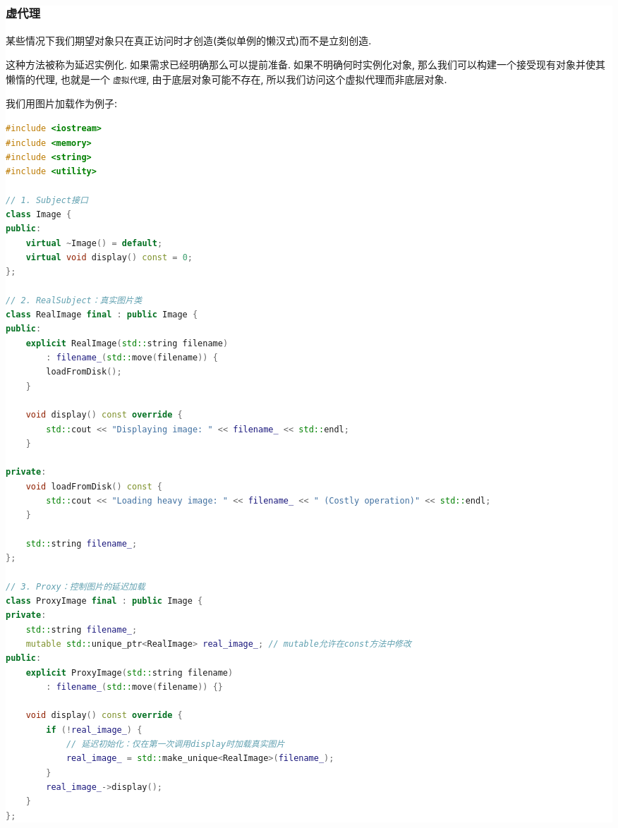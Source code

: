 

### 虚代理

某些情况下我们期望对象只在真正访问时才创造(类似单例的懒汉式)而不是立刻创造.

这种方法被称为延迟实例化. 如果需求已经明确那么可以提前准备. 如果不明确何时实例化对象, 那么我们可以构建一个接受现有对象并使其懒惰的代理, 也就是一个 `虚拟代理`, 由于底层对象可能不存在, 所以我们访问这个虚拟代理而非底层对象.

我们用图片加载作为例子:

```cpp
#include <iostream>
#include <memory>
#include <string>
#include <utility>

// 1. Subject接口
class Image {
public:
	virtual ~Image() = default;
	virtual void display() const = 0;
};

// 2. RealSubject：真实图片类
class RealImage final : public Image {
public:
	explicit RealImage(std::string filename)
		: filename_(std::move(filename)) {
		loadFromDisk();
	}

	void display() const override {
		std::cout << "Displaying image: " << filename_ << std::endl;
	}

private:
	void loadFromDisk() const {
		std::cout << "Loading heavy image: " << filename_ << " (Costly operation)" << std::endl;
	}

	std::string filename_;
};

// 3. Proxy：控制图片的延迟加载
class ProxyImage final : public Image {
private:
	std::string filename_;
	mutable std::unique_ptr<RealImage> real_image_; // mutable允许在const方法中修改
public:
	explicit ProxyImage(std::string filename)
		: filename_(std::move(filename)) {}

	void display() const override {
		if (!real_image_) {
			// 延迟初始化：仅在第一次调用display时加载真实图片
			real_image_ = std::make_unique<RealImage>(filename_);
		}
		real_image_->display();
	}
};
```
